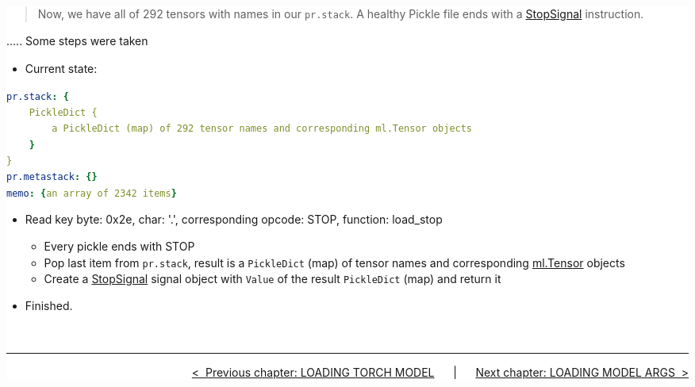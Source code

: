 >Now, we have all of 292 tensors with names in our ```pr.stack```. A healthy Pickle file ends with a [StopSignal](../src/pickle/types.go) instruction.

..... Some steps were taken

* Current state:

```yaml
pr.stack: {
    PickleDict {
        a PickleDict (map) of 292 tensor names and corresponding ml.Tensor objects
    }
}
pr.metastack: {}
memo: {an array of 2342 items}
```

* Read key byte: 0x2e, char: '.', corresponding opcode: STOP, function: load_stop
    * Every pickle ends with STOP
    * Pop last item from ```pr.stack```, result is a ```PickleDict``` (map) of tensor names and corresponding [ml.Tensor](../src/ml/tensor.go) objects
    * Create a [StopSignal](../src/pickle/types.go) signal object with ```Value``` of the result ```PickleDict``` (map) and return it

* Finished.

<br>

---

<div align="right">

[&lt;&nbsp;&nbsp;Previous chapter: LOADING TORCH MODEL](./02-LOADING-TORCH-MODEL.md)&nbsp;&nbsp;&nbsp;&nbsp;&nbsp;&nbsp;|&nbsp;&nbsp;&nbsp;&nbsp;&nbsp;&nbsp;[Next chapter: LOADING MODEL ARGS&nbsp;&nbsp;&gt;](./04-LOADING-MODEL-ARGS.md)

</div>
